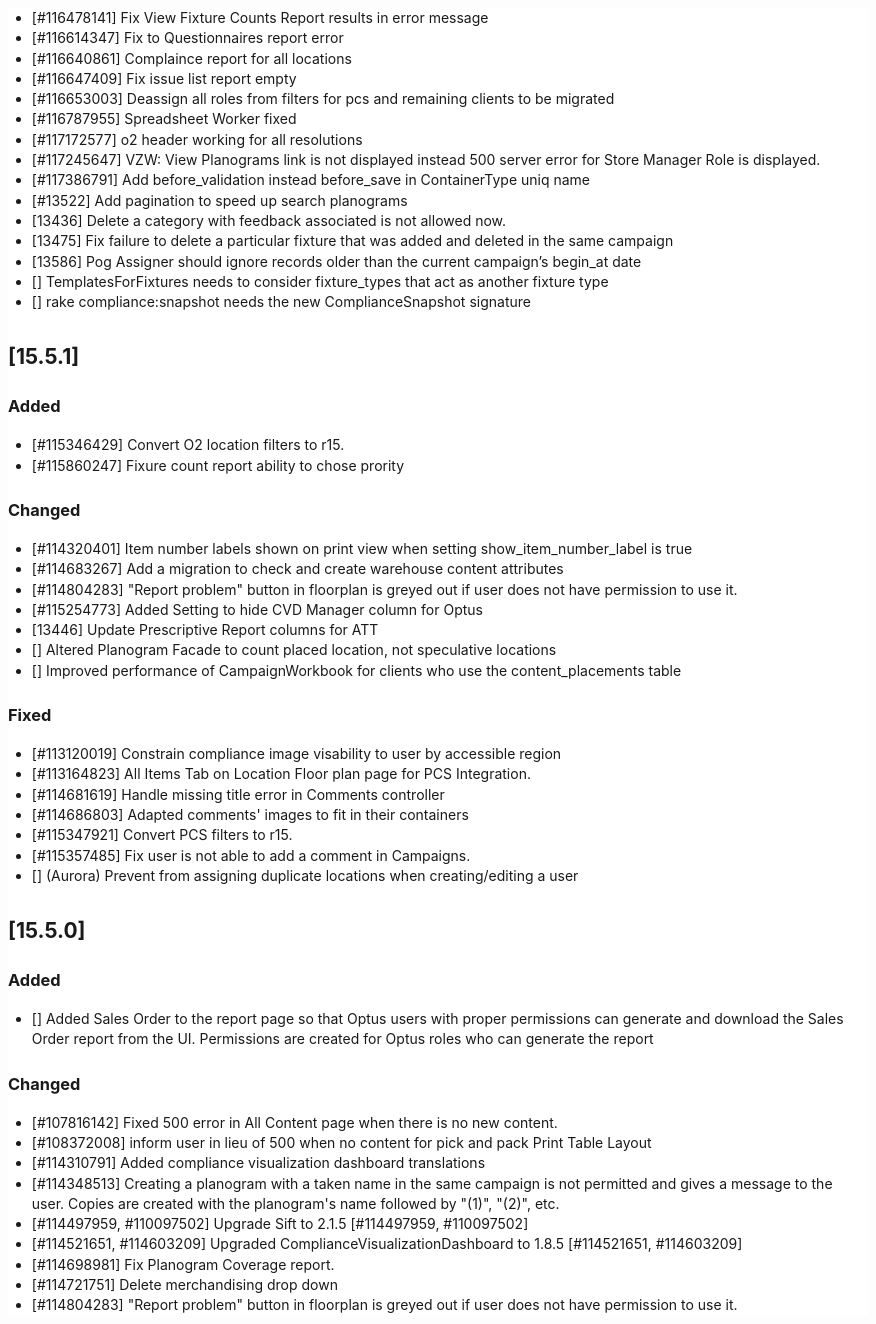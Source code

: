 - [#116478141] Fix View Fixture Counts Report results in error message
- [#116614347] Fix to Questionnaires report error
- [#116640861] Complaince report for all locations
- [#116647409] Fix issue list report empty
- [#116653003] Deassign all roles from filters for pcs and remaining clients to be migrated
- [#116787955] Spreadsheet Worker fixed
- [#117172577] o2 header working for all resolutions
- [#117245647] VZW: View Planograms link is not displayed instead 500 server error for Store Manager Role is displayed.
- [#117386791] Add before_validation instead before_save in ContainerType uniq name
- [#13522] Add pagination to speed up search planograms
- [13436] Delete a category with feedback associated is not allowed now.
- [13475] Fix failure to delete a particular fixture that was added and deleted in the same campaign
- [13586] Pog Assigner should ignore records older than the current campaign’s begin_at date
- [] TemplatesForFixtures needs to consider fixture_types that act as another fixture type
- [] rake compliance:snapshot needs the new ComplianceSnapshot signature

## [15.5.1]
### Added
- [#115346429] Convert O2 location filters to r15.
- [#115860247] Fixure count report ability to chose prority
### Changed
- [#114320401] Item number labels shown on print view when setting show_item_number_label is true
- [#114683267] Add a migration to check and create warehouse content attributes
- [#114804283] "Report problem" button in floorplan is greyed out if user does not have permission to use it.
- [#115254773] Added Setting to hide CVD Manager column for Optus
- [13446] Update Prescriptive Report columns for ATT
- [] Altered Planogram Facade to count placed location, not speculative locations
- [] Improved performance of CampaignWorkbook for clients who use the content_placements table
### Fixed
- [#113120019] Constrain compliance image visability to user by accessible region
- [#113164823] All Items Tab on Location Floor plan page for PCS Integration.
- [#114681619] Handle missing title error in Comments controller
- [#114686803] Adapted comments' images to fit in their containers
- [#115347921] Convert PCS filters to r15.
- [#115357485] Fix user is not able to add a comment in Campaigns.
- [] (Aurora) Prevent from assigning duplicate locations when creating/editing a user

## [15.5.0]
### Added
- [] Added Sales Order to the report page so that Optus users with proper permissions can generate and download the Sales Order report from the UI. Permissions are created for Optus roles who can generate the report
### Changed
- [#107816142] Fixed 500 error in All Content page when there is no new content.
- [#108372008] inform user in lieu of 500 when no content for pick and pack  Print Table Layout
- [#114310791] Added compliance visualization dashboard translations
- [#114348513] Creating a planogram with a taken name in the same campaign is not permitted and gives a message to the user. Copies are created with the planogram's name followed by "(1)", "(2)", etc.
- [#114497959, #110097502] Upgrade Sift to 2.1.5 [#114497959, #110097502]
- [#114521651, #114603209] Upgraded ComplianceVisualizationDashboard to 1.8.5 [#114521651, #114603209]
- [#114698981] Fix Planogram Coverage report.
- [#114721751] Delete merchandising drop down
- [#114804283] "Report problem" button in floorplan is greyed out if user does not have permission to use it.